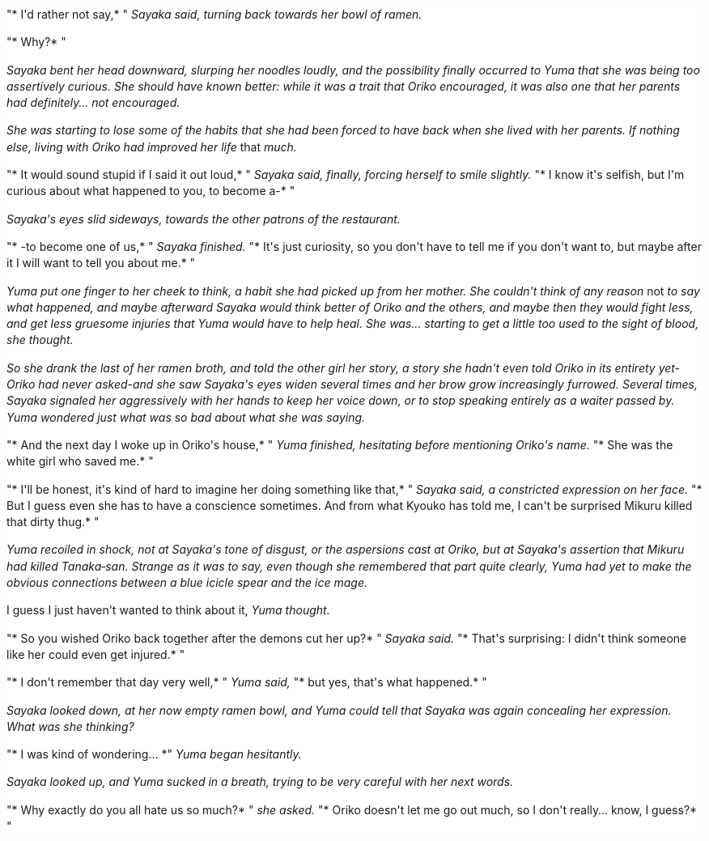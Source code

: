 "* I'd rather not say,* " *Sayaka said, turning back towards her bowl of ramen.*

"* Why?* "

*Sayaka bent her head downward, slurping her noodles loudly, and the possibility finally occurred to Yuma that she was being too assertively curious. She should have known better: while it was a trait that Oriko encouraged, it was also one that her parents had definitely… not encouraged.*

*She was starting to lose some of the habits that she had been forced to have back when she lived with her parents. If nothing else, living with Oriko had improved her life* that *much.*

"* It would sound stupid if I said it out loud,* " *Sayaka said, finally, forcing herself to smile slightly.* "* I know it's selfish, but I'm curious about what happened to you, to become a-* "

*Sayaka's eyes slid sideways, towards the other patrons of the restaurant.*

"* -to become one of us,* " *Sayaka finished.* "* It's just curiosity, so you don't have to tell me if you don't want to, but maybe after it I will want to tell you about me.* "

*Yuma put one finger to her cheek to think, a habit she had picked up from her mother. She couldn't think of any reason* not *to say what happened, and maybe afterward Sayaka would think better of Oriko and the others, and maybe then they would fight less, and get less gruesome injuries that Yuma would have to help heal. She was… starting to get a little too used to the sight of blood, she thought.*

*So she drank the last of her ramen broth, and told the other girl her story, a story she hadn't even told Oriko in its entirety yet-Oriko had never asked-and she saw Sayaka's eyes widen several times and her brow grow increasingly furrowed. Several times, Sayaka signaled her aggressively with her hands to keep her voice down, or to stop speaking entirely as a waiter passed by. Yuma wondered just what was so bad about what she was saying.*

"* And the next day I woke up in Oriko's house,* " *Yuma finished, hesitating before mentioning Oriko's name.* "* She was the white girl who saved me.* "

"* I'll be honest, it's kind of hard to imagine her doing something like that,* " *Sayaka said, a constricted expression on her face.* "* But I guess even she has to have a conscience sometimes. And from what Kyouko has told me, I can't be surprised Mikuru killed that dirty thug.* "

*Yuma recoiled in shock, not at Sayaka's tone of disgust, or the aspersions cast at Oriko, but at Sayaka's assertion that Mikuru had killed Tanaka‐san. Strange as it was to say, even though she remembered that part quite clearly, Yuma had yet to make the obvious connections between a blue icicle spear and the ice mage.*

I guess I just haven't wanted to think about it, *Yuma thought.*

"* So you wished Oriko back together after the demons cut her up?* " *Sayaka said.* "* That's surprising: I didn't think someone like her could even get injured.* "

"* I don't remember that day very well,* " *Yuma said,* "* but yes, that's what happened.* "

*Sayaka looked down, at her now empty ramen bowl, and Yuma could tell that Sayaka was again concealing her expression. What was she thinking?*

"* I was kind of wondering… *" *Yuma began hesitantly.*

*Sayaka looked up, and Yuma sucked in a breath, trying to be very careful with her next words.*

"* Why exactly do you all hate us so much?* " *she asked.* "* Oriko doesn't let me go out much, so I don't really… know, I guess?* "
